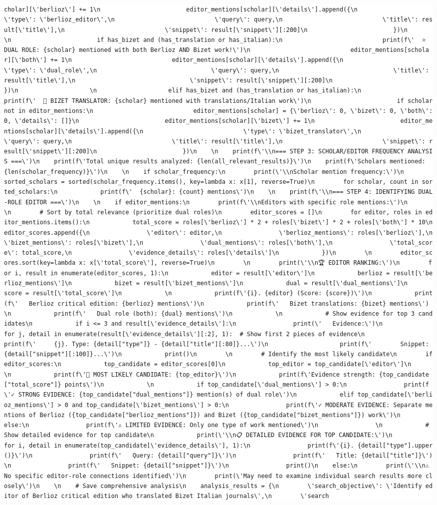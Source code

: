 ```
cholar][\'berlioz\'] += 1\n                        editor_mentions[scholar][\'details\'].append({\n                            \'type\': \'berlioz_editor\',\n                            \'query\': query,\n                            \'title\': result[\'title\'],\n                            \'snippet\': result[\'snippet\'][:200]\n                        })\n                        \n                        if has_bizet and (has_translation or has_italian):\n                            print(f\'  ⭐ DUAL ROLE: {scholar} mentioned with both Berlioz AND Bizet work!\')\n                            editor_mentions[scholar][\'both\'] += 1\n                            editor_mentions[scholar][\'details\'].append({\n                                \'type\': \'dual_role\',\n                                \'query\': query,\n                                \'title\': result[\'title\'],\n                                \'snippet\': result[\'snippet\'][:200]\n                            })\n                    \n                    elif has_bizet and (has_translation or has_italian):\n                        print(f\'  📍 BIZET TRANSLATOR: {scholar} mentioned with translations/Italian work\')\n                        if scholar not in editor_mentions:\n                            editor_mentions[scholar] = {\'berlioz\': 0, \'bizet\': 0, \'both\': 0, \'details\': []}\n                        editor_mentions[scholar][\'bizet\'] += 1\n                        editor_mentions[scholar][\'details\'].append({\n                            \'type\': \'bizet_translator\',\n                            \'query\': query,\n                            \'title\': result[\'title\'],\n                            \'snippet\': result[\'snippet\'][:200]\n                        })\n    \n    print(f\'\\n=== STEP 3: SCHOLAR/EDITOR FREQUENCY ANALYSIS ===\')\n    print(f\'Total unique results analyzed: {len(all_relevant_results)}\')\n    print(f\'Scholars mentioned: {len(scholar_frequency)}\')\n    \n    if scholar_frequency:\n        print(\'\\nScholar mention frequency:\')\n        sorted_scholars = sorted(scholar_frequency.items(), key=lambda x: x[1], reverse=True)\n        for scholar, count in sorted_scholars:\n            print(f\'  {scholar}: {count} mentions\')\n    \n    print(f\'\\n=== STEP 4: IDENTIFYING DUAL-ROLE EDITOR ===\')\n    \n    if editor_mentions:\n        print(f\'\\nEditors with specific role mentions:\')\n        \n        # Sort by total relevance (prioritize dual roles)\n        editor_scores = []\n        for editor, roles in editor_mentions.items():\n            total_score = roles[\'berlioz\'] * 2 + roles[\'bizet\'] * 2 + roles[\'both\'] * 10\n            editor_scores.append({\n                \'editor\': editor,\n                \'berlioz_mentions\': roles[\'berlioz\'],\n                \'bizet_mentions\': roles[\'bizet\'],\n                \'dual_mentions\': roles[\'both\'],\n                \'total_score\': total_score,\n                \'evidence_details\': roles[\'details\']\n            })\n        \n        editor_scores.sort(key=lambda x: x[\'total_score\'], reverse=True)\n        \n        print(\'\\n🏆 EDITOR RANKING:\')\n        for i, result in enumerate(editor_scores, 1):\n            editor = result[\'editor\']\n            berlioz = result[\'berlioz_mentions\']\n            bizet = result[\'bizet_mentions\']\n            dual = result[\'dual_mentions\']\n            score = result[\'total_score\']\n            \n            print(f\'{i}. {editor} (Score: {score})\')\n            print(f\'   Berlioz critical edition: {berlioz} mentions\')\n            print(f\'   Bizet translations: {bizet} mentions\')\n            print(f\'   Dual role (both): {dual} mentions\')\n            \n            # Show evidence for top 3 candidates\n            if i <= 3 and result[\'evidence_details\']:\n                print(\'   Evidence:\')\n                for j, detail in enumerate(result[\'evidence_details\'][:2], 1):  # Show first 2 pieces of evidence\n                    print(f\'     {j}. Type: {detail["type"]} - {detail["title"][:80]}...\')\n                    print(f\'        Snippet: {detail["snippet"][:100]}...\')\n            print()\n        \n        # Identify the most likely candidate\n        if editor_scores:\n            top_candidate = editor_scores[0]\n            top_editor = top_candidate[\'editor\']\n            \n            print(f\'🎯 MOST LIKELY CANDIDATE: {top_editor}\')\n            print(f\'Evidence strength: {top_candidate["total_score"]} points\')\n            \n            if top_candidate[\'dual_mentions\'] > 0:\n                print(f\'✓ STRONG EVIDENCE: {top_candidate["dual_mentions"]} mention(s) of dual role\')\n            elif top_candidate[\'berlioz_mentions\'] > 0 and top_candidate[\'bizet_mentions\'] > 0:\n                print(f\'✓ MODERATE EVIDENCE: Separate mentions of Berlioz ({top_candidate["berlioz_mentions"]}) and Bizet ({top_candidate["bizet_mentions"]}) work\')\n            else:\n                print(f\'⚠ LIMITED EVIDENCE: Only one type of work mentioned\')\n                \n            # Show detailed evidence for top candidate\n            print(\'\\n📋 DETAILED EVIDENCE FOR TOP CANDIDATE:\')\n            for i, detail in enumerate(top_candidate[\'evidence_details\'], 1):\n                print(f\'{i}. {detail["type"].upper()}\')\n                print(f\'   Query: {detail["query"]}\')\n                print(f\'   Title: {detail["title"]}\')\n                print(f\'   Snippet: {detail["snippet"]}\')\n                print()\n    else:\n        print(\'\\n⚠ No specific editor-role connections identified\')\n        print(\'May need to examine individual search results more closely\')\n    \n    # Save comprehensive analysis\n    analysis_results = {\n        \'search_objective\': \'Identify editor of Berlioz critical edition who translated Bizet Italian journals\',\n        \'search
```